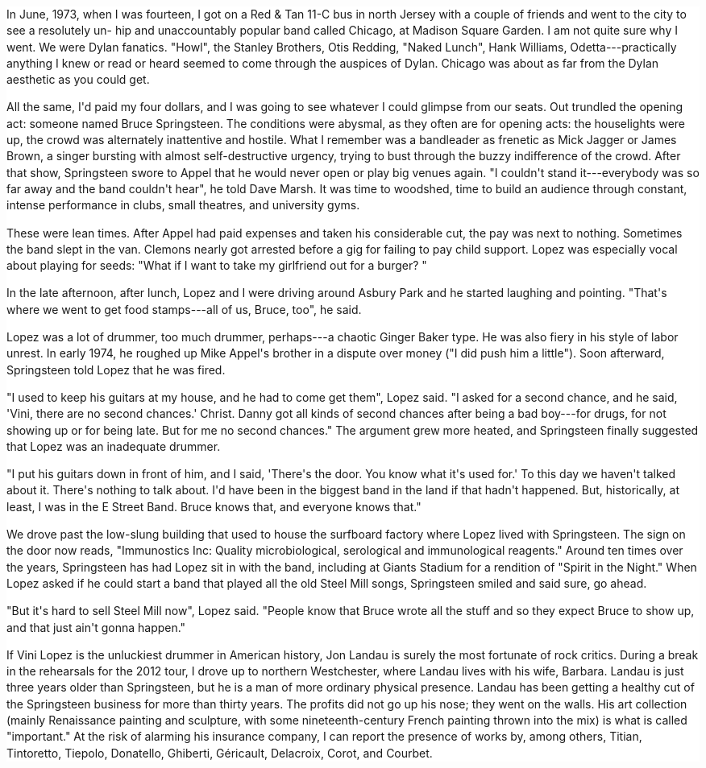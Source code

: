 In June, 1973, when I was fourteen, I got on a Red & Tan 11-C bus in north Jersey with a couple of friends and went to the city to see a resolutely un- hip and unaccountably popular band called Chicago, at Madison Square Garden. I am not quite sure why I went. We were Dylan fanatics. "Howl", the Stanley Brothers, Otis Redding, "Naked Lunch", Hank Williams, Odetta---practically anything I knew or read or heard seemed to come through the auspices of Dylan. Chicago was about as far from the Dylan aesthetic as you could get.

All the same, I'd paid my four dollars, and I was going to see whatever I could glimpse from our seats. Out trundled the opening act: someone named Bruce Springsteen. The conditions were abysmal, as they often are for opening acts: the houselights were up, the crowd was alternately inattentive and hostile. What I remember was a bandleader as frenetic as Mick Jagger or James Brown, a singer bursting with almost self-destructive urgency, trying to bust through the buzzy indifference of the crowd. After that show, Springsteen swore to Appel that he would never open or play big venues again. "I couldn't stand it---everybody was so far away and the band couldn't hear", he told Dave Marsh. It was time to woodshed, time to build an audience through constant, intense performance in clubs, small theatres, and university gyms.

These were lean times. After Appel had paid expenses and taken his considerable cut, the pay was next to nothing. Sometimes the band slept in the van. Clemons nearly got arrested before a gig for failing to pay child support. Lopez was especially vocal about playing for seeds: "What if I want to take my girlfriend out for a burger? "

In the late afternoon, after lunch, Lopez and I were driving around Asbury Park and he started laughing and pointing. "That's where we went to get food stamps---all of us, Bruce, too", he said.

Lopez was a lot of drummer, too much drummer, perhaps---a chaotic Ginger Baker type. He was also fiery in his style of labor unrest. In early 1974, he roughed up Mike Appel's brother in a dispute over money ("I did push him a little"). Soon afterward, Springsteen told Lopez that he was fired.

"I used to keep his guitars at my house, and he had to come get them", Lopez said. "I asked for a second chance, and he said, 'Vini, there are no second chances.' Christ. Danny got all kinds of second chances after being a bad boy---for drugs, for not showing up or for being late. But for me no second chances." The argument grew more heated, and Springsteen finally suggested that Lopez was an inadequate drummer.

"I put his guitars down in front of him, and I said, 'There's the door. You know what it's used for.' To this day we haven't talked about it. There's nothing to talk about. I'd have been in the biggest band in the land if that hadn't happened. But, historically, at least, I was in the E Street Band. Bruce knows that, and everyone knows that."

We drove past the low-slung building that used to house the surfboard factory where Lopez lived with Springsteen. The sign on the door now reads, "Immunostics Inc: Quality microbiological, serological and immunological reagents." Around ten times over the years, Springsteen has had Lopez sit in with the band, including at Giants Stadium for a rendition of "Spirit in the Night." When Lopez asked if he could start a band that played all the old Steel Mill songs, Springsteen smiled and said sure, go ahead.

"But it's hard to sell Steel Mill now", Lopez said. "People know that Bruce wrote all the stuff and so they expect Bruce to show up, and that just ain't gonna happen."

If Vini Lopez is the unluckiest drummer in American history, Jon Landau is surely the most fortunate of rock critics. During a break in the rehearsals for the 2012 tour, I drove up to northern Westchester, where Landau lives with his wife, Barbara. Landau is just three years older than Springsteen, but he is a man of more ordinary physical presence. Landau has been getting a healthy cut of the Springsteen business for more than thirty years. The profits did not go up his nose; they went on the walls. His art collection (mainly Renaissance painting and sculpture, with some nineteenth-century French painting thrown into the mix) is what is called "important." At the risk of alarming his insurance company, I can report the presence of works by, among others, Titian, Tintoretto, Tiepolo, Donatello, Ghiberti, Géricault, Delacroix, Corot, and Courbet.
